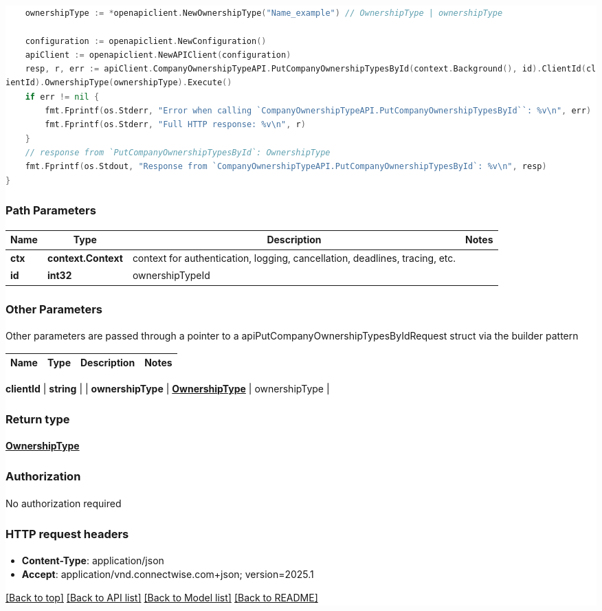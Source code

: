 ```go
	ownershipType := *openapiclient.NewOwnershipType("Name_example") // OwnershipType | ownershipType

	configuration := openapiclient.NewConfiguration()
	apiClient := openapiclient.NewAPIClient(configuration)
	resp, r, err := apiClient.CompanyOwnershipTypeAPI.PutCompanyOwnershipTypesById(context.Background(), id).ClientId(clientId).OwnershipType(ownershipType).Execute()
	if err != nil {
		fmt.Fprintf(os.Stderr, "Error when calling `CompanyOwnershipTypeAPI.PutCompanyOwnershipTypesById``: %v\n", err)
		fmt.Fprintf(os.Stderr, "Full HTTP response: %v\n", r)
	}
	// response from `PutCompanyOwnershipTypesById`: OwnershipType
	fmt.Fprintf(os.Stdout, "Response from `CompanyOwnershipTypeAPI.PutCompanyOwnershipTypesById`: %v\n", resp)
}
```

### Path Parameters


Name | Type | Description  | Notes
------------- | ------------- | ------------- | -------------
**ctx** | **context.Context** | context for authentication, logging, cancellation, deadlines, tracing, etc.
**id** | **int32** | ownershipTypeId | 

### Other Parameters

Other parameters are passed through a pointer to a apiPutCompanyOwnershipTypesByIdRequest struct via the builder pattern


Name | Type | Description  | Notes
------------- | ------------- | ------------- | -------------

 **clientId** | **string** |  | 
 **ownershipType** | [**OwnershipType**](OwnershipType.md) | ownershipType | 

### Return type

[**OwnershipType**](OwnershipType.md)

### Authorization

No authorization required

### HTTP request headers

- **Content-Type**: application/json
- **Accept**: application/vnd.connectwise.com+json; version=2025.1

[[Back to top]](#) [[Back to API list]](../README.md#documentation-for-api-endpoints)
[[Back to Model list]](../README.md#documentation-for-models)
[[Back to README]](../README.md)

